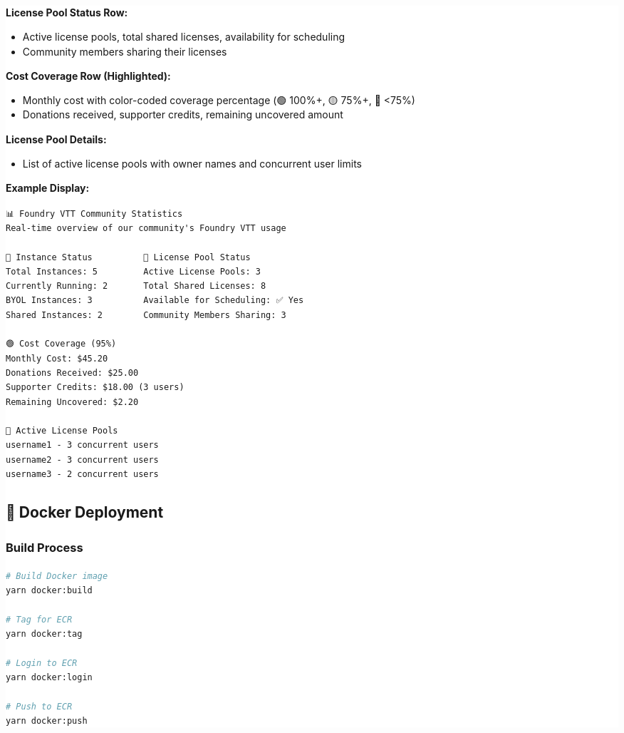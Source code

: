 **License Pool Status Row:**

- Active license pools, total shared licenses, availability for scheduling
- Community members sharing their licenses

**Cost Coverage Row (Highlighted):**

- Monthly cost with color-coded coverage percentage (🟢 100%+, 🟡 75%+, 🔴 <75%)
- Donations received, supporter credits, remaining uncovered amount

**License Pool Details:**

- List of active license pools with owner names and concurrent user limits

**Example Display:**

```
📊 Foundry VTT Community Statistics
Real-time overview of our community's Foundry VTT usage

🚀 Instance Status          🔗 License Pool Status
Total Instances: 5         Active License Pools: 3
Currently Running: 2       Total Shared Licenses: 8
BYOL Instances: 3          Available for Scheduling: ✅ Yes
Shared Instances: 2        Community Members Sharing: 3

🟢 Cost Coverage (95%)
Monthly Cost: $45.20
Donations Received: $25.00
Supporter Credits: $18.00 (3 users)
Remaining Uncovered: $2.20

🤝 Active License Pools
username1 - 3 concurrent users
username2 - 3 concurrent users
username3 - 2 concurrent users
```

## 🐳 Docker Deployment

### Build Process

```bash
# Build Docker image
yarn docker:build

# Tag for ECR
yarn docker:tag

# Login to ECR
yarn docker:login

# Push to ECR
yarn docker:push
```
